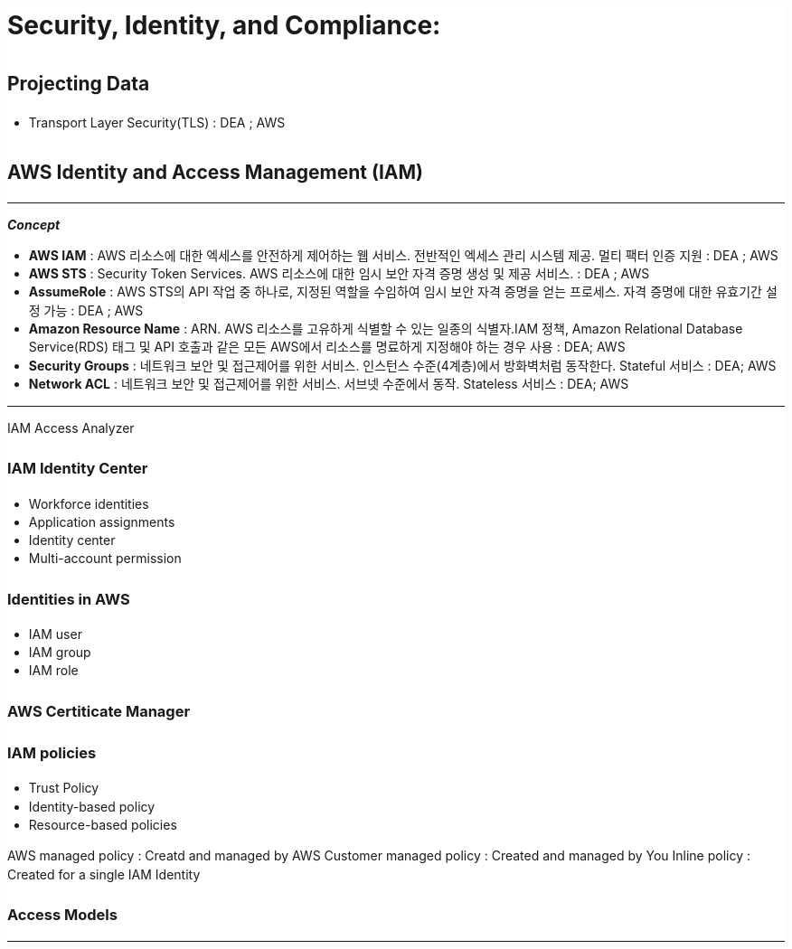 # Security, Identity, and Compliance:

## Projecting Data

- Transport Layer Security(TLS) : DEA ; AWS

## AWS Identity and Access Management (IAM)

---

**_Concept_**

- **AWS IAM** : AWS 리소스에 대한 엑세스를 안전하게 제어하는 웹 서비스. 전반적인 엑세스 관리 시스템 제공. 멀티 팩터 인증 지원 : DEA ; AWS
- **AWS STS** : Security Token Services. AWS 리소스에 대한 임시 보안 자격 증명 생성 및 제공 서비스. : DEA ; AWS
- **AssumeRole** : AWS STS의 API 작업 중 하나로, 지정된 역할을 수임하여 임시 보안 자격 증명을 얻는 프로세스. 자격 증명에 대한 유효기간 설정 가능 : DEA ; AWS
- **Amazon Resource Name** : ARN. AWS 리소스를 고유하게 식별할 수 있는 일종의 식별자.IAM 정책, Amazon Relational Database Service(RDS) 태그 및 API 호출과 같은 모든 AWS에서 리소스를 명료하게 지정해야 하는 경우 사용 : DEA; AWS
- **Security Groups** : 네트워크 보안 및 접근제어를 위한 서비스. 인스턴스 수준(4계층)에서 방화벽처럼 동작한다. Stateful 서비스 : DEA; AWS
- **Network ACL** : 네트워크 보안 및 접근제어를 위한 서비스. 서브넷 수준에서 동작. Stateless 서비스 : DEA; AWS

---

IAM Access Analyzer

### IAM Identity Center

- Workforce identities
- Application assignments
- Identity center
- Multi-account permission

### Identities in AWS

- IAM user
- IAM group
- IAM role

### AWS Certiticate Manager

### IAM policies

- Trust Policy
- Identity-based policy
- Resource-based policies

AWS managed policy : Creatd and managed by AWS
Customer managed policy : Created and managed by You
Inline policy : Created for a single IAM Identity

### Access Models

---